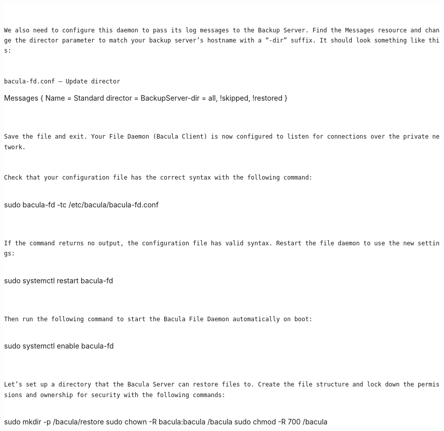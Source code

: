 ```


We also need to configure this daemon to pass its log messages to the Backup Server. Find the Messages resource and change the director parameter to match your backup server’s hostname with a “-dir” suffix. It should look something like this:


bacula-fd.conf — Update director
```
Messages {
  Name = Standard
  director =  BackupServer-dir = all, !skipped, !restored
}

```


Save the file and exit. Your File Daemon (Bacula Client) is now configured to listen for connections over the private network.


Check that your configuration file has the correct syntax with the following command:


```
sudo bacula-fd -tc /etc/bacula/bacula-fd.conf


```


If the command returns no output, the configuration file has valid syntax. Restart the file daemon to use the new settings:


```
sudo systemctl restart bacula-fd


```


Then run the following command to start the Bacula File Daemon automatically on boot:


```
sudo systemctl enable bacula-fd

```


Let’s set up a directory that the Bacula Server can restore files to. Create the file structure and lock down the permissions and ownership for security with the following commands:


```
sudo mkdir -p /bacula/restore
sudo chown -R bacula:bacula /bacula
sudo chmod -R 700 /bacula
